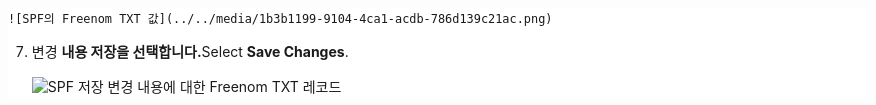     ![SPF의 Freenom TXT 값](../../media/1b3b1199-9104-4ca1-acdb-786d139c21ac.png)
  
7. <span data-ttu-id="bb248-263">변경 **내용 저장을 선택합니다.**</span><span class="sxs-lookup"><span data-stu-id="bb248-263">Select **Save Changes**.</span></span>
    
    ![SPF 저장 변경 내용에 대한 Freenom TXT 레코드](../../media/e2fc52b1-0dcb-4595-9a4c-fca5e2ef9f97.png)
  

